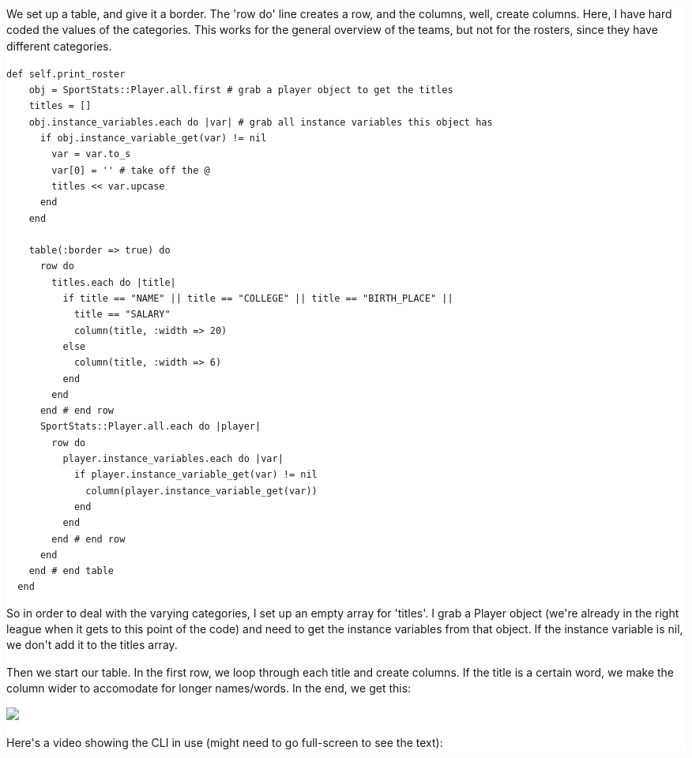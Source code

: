 We set up a table, and give it a border. The 'row do' line creates a row, and the columns, well, create columns. 
Here, I have hard coded the values of the categories. This works for the general overview of the teams, but not for the rosters, since they have different categories.

```
def self.print_roster
    obj = SportStats::Player.all.first # grab a player object to get the titles
    titles = []
    obj.instance_variables.each do |var| # grab all instance variables this object has
      if obj.instance_variable_get(var) != nil
        var = var.to_s 
        var[0] = '' # take off the @
        titles << var.upcase
      end
    end

    table(:border => true) do
      row do
        titles.each do |title|
          if title == "NAME" || title == "COLLEGE" || title == "BIRTH_PLACE" ||
            title == "SALARY"
            column(title, :width => 20)
          else
            column(title, :width => 6)
          end
        end
      end # end row
      SportStats::Player.all.each do |player|
        row do
          player.instance_variables.each do |var|
            if player.instance_variable_get(var) != nil
              column(player.instance_variable_get(var))
            end
          end
        end # end row
      end
    end # end table
  end
```

So in order to deal with the varying categories, I set up an empty array for 'titles'. I grab a Player object (we're already in the right league when it gets to this point of the code) and need to get the instance variables from that object. If the instance variable is nil, we don't add it to the titles array.

Then we start our table. In the first row, we loop through each title and create columns. If the title is a certain word, we make the column wider to accomodate for longer names/words. In the end, we get this:

![](http://i.imgur.com/bbKRhaY.png)

Here's a video showing the CLI in use (might need to go full-screen to see the text):
<iframe width="720" height="500" src="https://www.youtube.com/embed/JD98hxZAfEI" frameborder="0" allowfullscreen></iframe>
